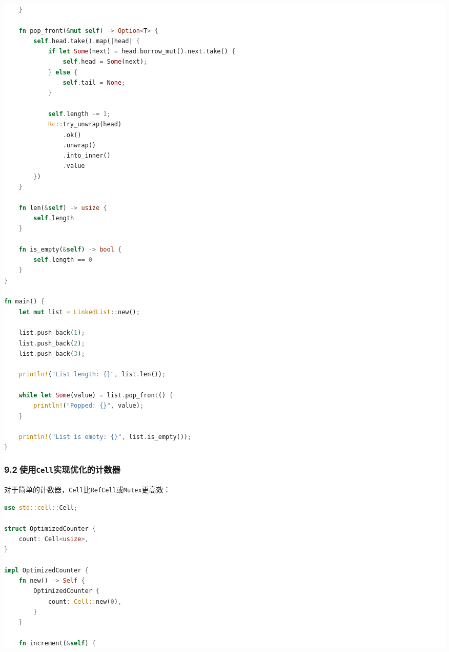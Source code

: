 ```rust
    }
    
    fn pop_front(&mut self) -> Option<T> {
        self.head.take().map(|head| {
            if let Some(next) = head.borrow_mut().next.take() {
                self.head = Some(next);
            } else {
                self.tail = None;
            }
            
            self.length -= 1;
            Rc::try_unwrap(head)
                .ok()
                .unwrap()
                .into_inner()
                .value
        })
    }
    
    fn len(&self) -> usize {
        self.length
    }
    
    fn is_empty(&self) -> bool {
        self.length == 0
    }
}

fn main() {
    let mut list = LinkedList::new();
    
    list.push_back(1);
    list.push_back(2);
    list.push_back(3);
    
    println!("List length: {}", list.len());
    
    while let Some(value) = list.pop_front() {
        println!("Popped: {}", value);
    }
    
    println!("List is empty: {}", list.is_empty());
}
```

### 9.2 使用`Cell`实现优化的计数器

对于简单的计数器，`Cell`比`RefCell`或`Mutex`更高效：

```rust
use std::cell::Cell;

struct OptimizedCounter {
    count: Cell<usize>,
}

impl OptimizedCounter {
    fn new() -> Self {
        OptimizedCounter {
            count: Cell::new(0),
        }
    }
    
    fn increment(&self) {
```